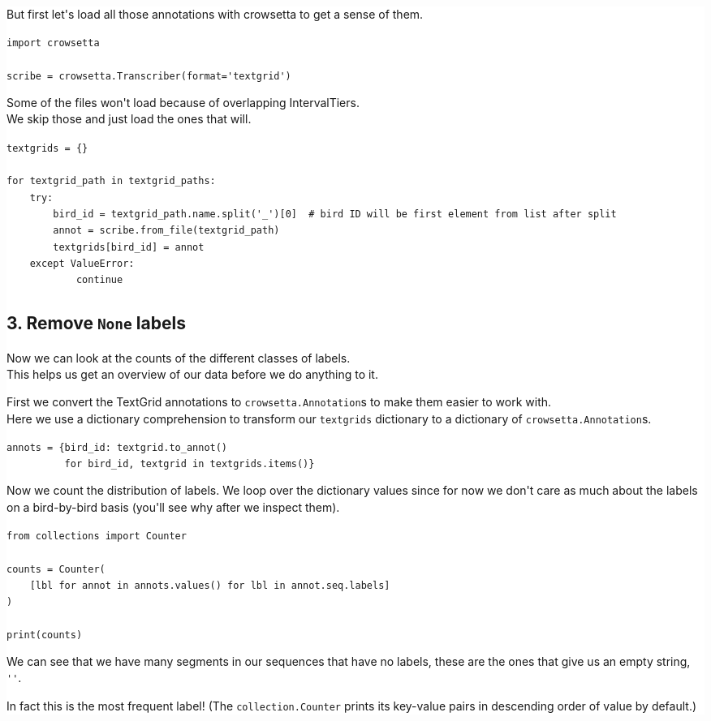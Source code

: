 But first let's load all those annotations with crowsetta to get a sense of them.

```{code-cell} ipython3
import crowsetta

scribe = crowsetta.Transcriber(format='textgrid')
```

Some of the files won't load because of overlapping IntervalTiers.  
We skip those and just load the ones that will.

```{code-cell} ipython3
textgrids = {}

for textgrid_path in textgrid_paths:
    try:
        bird_id = textgrid_path.name.split('_')[0]  # bird ID will be first element from list after split
        annot = scribe.from_file(textgrid_path)
        textgrids[bird_id] = annot
    except ValueError:
            continue
```

## 3. Remove `None` labels

Now we can look at the counts of the different classes of labels.  
This helps us get an overview of our data before we do anything to it.

First we convert the TextGrid annotations to `crowsetta.Annotation`s to make them easier to work with.  
Here we use a dictionary comprehension to transform our `textgrids` dictionary to a dictionary of `crowsetta.Annotation`s.

```{code-cell} ipython3
annots = {bird_id: textgrid.to_annot() 
          for bird_id, textgrid in textgrids.items()}
```

Now we count the distribution of labels. We loop over the dictionary values since for now we don't care as much about the labels on a bird-by-bird basis (you'll see why after we inspect them).

```{code-cell} ipython3
from collections import Counter

counts = Counter(
    [lbl for annot in annots.values() for lbl in annot.seq.labels]
)

print(counts)
```

We can see that we have many segments in our sequences that have no labels, 
these are the ones that give us an empty string, `''`.  

In fact this is the most frequent label! 
(The `collection.Counter` prints its key-value pairs in descending order of value by default.)


[^1]: Woolley SM, Rubel EW (1997) Bengalese finches lonchura striata domestica depend upon auditory feedback for the maintenance of adult song. J Neurosci 17: 6380–90.
[^2]: Honda E, Okanoya K (1999) Acoustical and syntactical comparisons between songs of the white-backed munia (lonchura striata) and its domesticated strain, the bengalese finch (lonchura striata var. domestica). Zool Sci 16: 319–326.
[^3]: Jin DZ, Kozhevnikov AA (2011) A Compact Statistical Model of the Song Syntax in Bengalese Finch. PLOS Computational Biology 7(3): e1001108. https://doi.org/10.1371/journal.pcbi.1001108